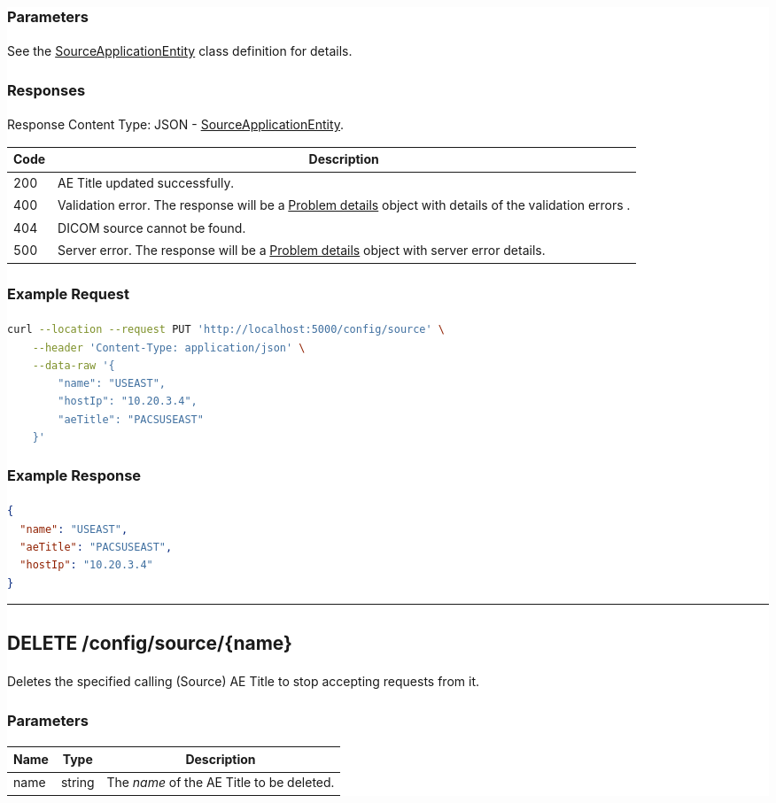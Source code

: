 ### Parameters

See the [SourceApplicationEntity](xref:Monai.Deploy.InformaticsGateway.Api.SourceApplicationEntity)
class definition for details.

### Responses

Response Content Type: JSON - [SourceApplicationEntity](xref:Monai.Deploy.InformaticsGateway.Api.SourceApplicationEntity).

| Code | Description                                                                                                                                              |
| ---- | -------------------------------------------------------------------------------------------------------------------------------------------------------- |
| 200  | AE Title updated successfully.                                                                                                                           |
| 400  | Validation error. The response will be a [Problem details](https://datatracker.ietf.org/doc/html/rfc7807) object with details of the validation errors . |
| 404  | DICOM source cannot be found.                                                                                                                            |
| 500  | Server error. The response will be a [Problem details](https://datatracker.ietf.org/doc/html/rfc7807) object with server error details.                  |

### Example Request

```bash
curl --location --request PUT 'http://localhost:5000/config/source' \
    --header 'Content-Type: application/json' \
    --data-raw '{
        "name": "USEAST",
        "hostIp": "10.20.3.4",
        "aeTitle": "PACSUSEAST"
    }'
```

### Example Response

```json
{
  "name": "USEAST",
  "aeTitle": "PACSUSEAST",
  "hostIp": "10.20.3.4"
}
```

---

## DELETE /config/source/{name}

Deletes the specified calling (Source) AE Title to stop accepting requests from it.

### Parameters

| Name | Type   | Description                               |
| ---- | ------ | ----------------------------------------- |
| name | string | The _name_ of the AE Title to be deleted. |
